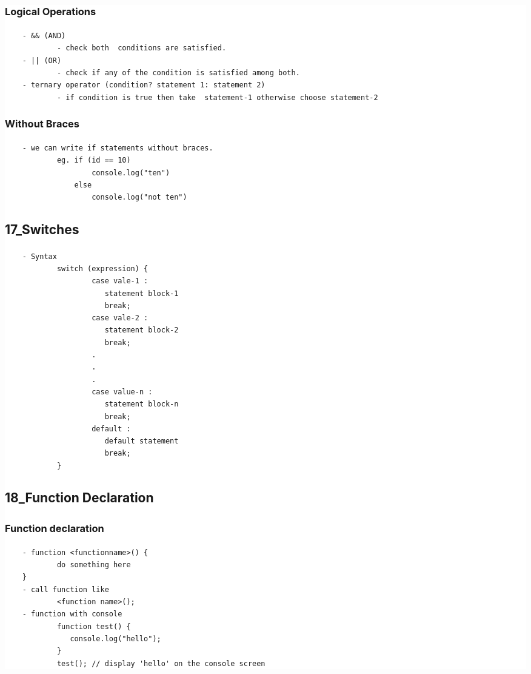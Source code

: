 ### Logical Operations

        - && (AND)
                - check both  conditions are satisfied.
        - || (OR)
                - check if any of the condition is satisfied among both.
        - ternary operator (condition? statement 1: statement 2)
                - if condition is true then take  statement-1 otherwise choose statement-2

### Without Braces

        - we can write if statements without braces.
                eg. if (id == 10)
                        console.log("ten")
                    else
                        console.log("not ten")

## 17_Switches

        - Syntax
                switch (expression) {
                        case vale-1 :
                           statement block-1
                           break;
                        case vale-2 :
                           statement block-2
                           break;
                        .
                        .
                        .
                        case value-n :
                           statement block-n
                           break;
                        default :
                           default statement
                           break;
                }

## 18_Function Declaration

### Function declaration

        - function <functionname>() {
                do something here
        }
        - call function like
                <function name>();
        - function with console
                function test() {
                   console.log("hello");
                }
                test(); // display 'hello' on the console screen
